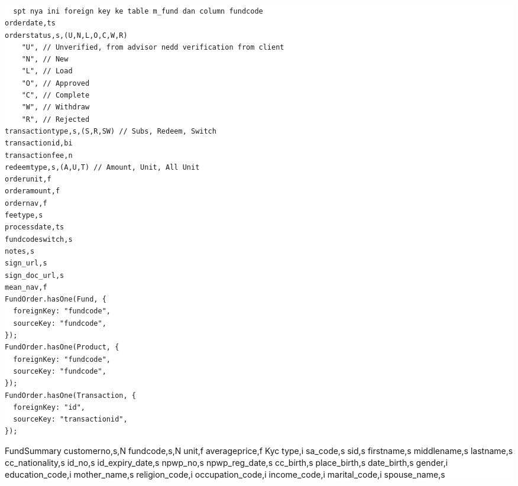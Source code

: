       spt nya ini foreign key ke table m_fund dan column fundcode
    orderdate,ts
    orderstatus,s,(U,N,L,O,C,W,R)
        "U", // Unverified, from advisor nedd verification from client
        "N", // New
        "L", // Load
        "O", // Approved
        "C", // Complete
        "W", // Withdraw
        "R", // Rejected
    transactiontype,s,(S,R,SW) // Subs, Redeem, Switch
    transactionid,bi
    transactionfee,n
    redeemtype,s,(A,U,T) // Amount, Unit, All Unit
    orderunit,f
    orderamount,f
    ordernav,f
    feetype,s
    processdate,ts
    fundcodeswitch,s
    notes,s
    sign_url,s
    sign_doc_url,s
    mean_nav,f
    FundOrder.hasOne(Fund, {
      foreignKey: "fundcode",
      sourceKey: "fundcode",
    });
    FundOrder.hasOne(Product, {
      foreignKey: "fundcode",
      sourceKey: "fundcode",
    });
    FundOrder.hasOne(Transaction, {
      foreignKey: "id",
      sourceKey: "transactionid",
    });
  FundSummary
    customerno,s,N
    fundcode,s,N
    unit,f
    averageprice,f
  Kyc
    type,i
    sa_code,s
    sid,s
    firstname,s
    middlename,s
    lastname,s
    cc_nationality,s
    id_no,s
    id_expiry_date,s
    npwp_no,s
    npwp_reg_date,s
    cc_birth,s
    place_birth,s
    date_birth,s
    gender,i
    education_code,i
    mother_name,s
    religion_code,i
    occupation_code,i
    income_code,i
    marital_code,i
    spouse_name,s